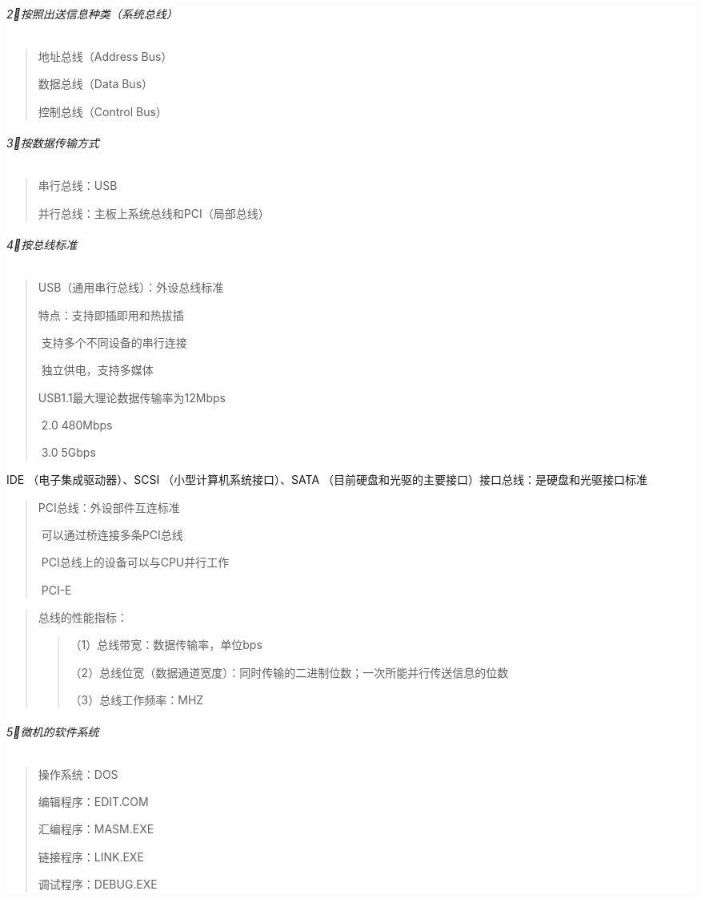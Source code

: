 ###### 2⃣️按照出送信息种类（系统总线）

> 地址总线（Address Bus）
>
> 数据总线（Data Bus）
>
> 控制总线（Control Bus）

###### 3⃣️按数据传输方式

> 串行总线：USB
>
> 并行总线：主板上系统总线和PCI（局部总线）

###### 4⃣️按总线标准

> USB（通用串行总线）：外设总线标准
>
> 特点：支持即插即用和热拔插
>
> ​			支持多个不同设备的串行连接
>
> ​			独立供电，支持多媒体
>
> USB1.1最大理论数据传输率为12Mbps
>
> ​		2.0 480Mbps
>
> ​		3.0 5Gbps

IDE （电子集成驱动器）、SCSI （小型计算机系统接口）、SATA （目前硬盘和光驱的主要接口）接口总线：是硬盘和光驱接口标准

> PCI总线：外设部件互连标准
>
> ​				 可以通过桥连接多条PCI总线
>
> ​				 PCI总线上的设备可以与CPU并行工作
>
> ​				 PCI-E

> 总线的性能指标：
>
> > （1）总线带宽：数据传输率，单位bps
> >
> > （2）总线位宽（数据通道宽度）：同时传输的二进制位数；一次所能并行传送信息的位数
> >
> > （3）总线工作频率：MHZ

###### 5⃣️微机的软件系统

> 操作系统：DOS
>
> 编辑程序：EDIT.COM
>
> 汇编程序：MASM.EXE
>
> 链接程序：LINK.EXE
>
> 调试程序：DEBUG.EXE
